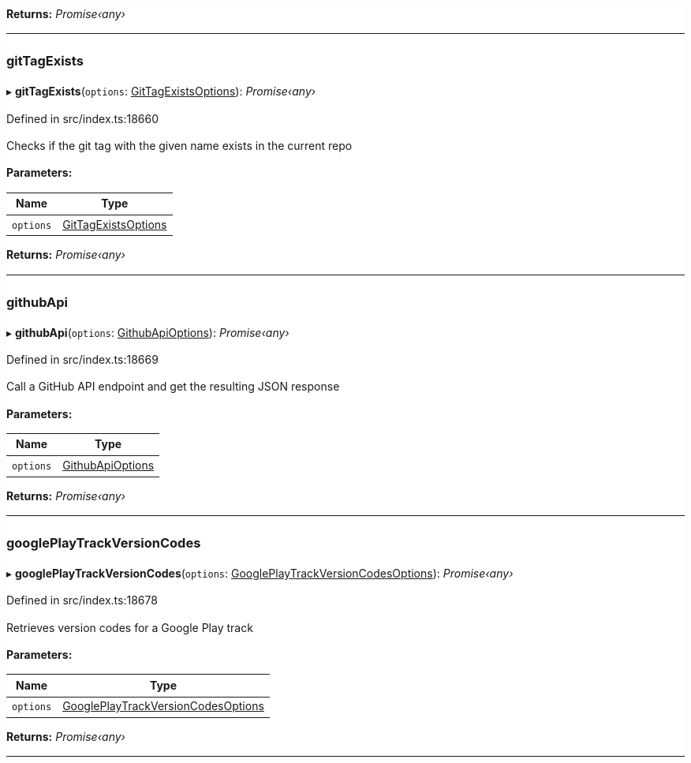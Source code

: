 **Returns:** *Promise‹any›*

___

###  gitTagExists

▸ **gitTagExists**(`options`: [GitTagExistsOptions](../globals.md#gittagexistsoptions)): *Promise‹any›*

Defined in src/index.ts:18660

Checks if the git tag with the given name exists in the current repo

**Parameters:**

Name | Type |
------ | ------ |
`options` | [GitTagExistsOptions](../globals.md#gittagexistsoptions) |

**Returns:** *Promise‹any›*

___

###  githubApi

▸ **githubApi**(`options`: [GithubApiOptions](../globals.md#githubapioptions)): *Promise‹any›*

Defined in src/index.ts:18669

Call a GitHub API endpoint and get the resulting JSON response

**Parameters:**

Name | Type |
------ | ------ |
`options` | [GithubApiOptions](../globals.md#githubapioptions) |

**Returns:** *Promise‹any›*

___

###  googlePlayTrackVersionCodes

▸ **googlePlayTrackVersionCodes**(`options`: [GooglePlayTrackVersionCodesOptions](../globals.md#googleplaytrackversioncodesoptions)): *Promise‹any›*

Defined in src/index.ts:18678

Retrieves version codes for a Google Play track

**Parameters:**

Name | Type |
------ | ------ |
`options` | [GooglePlayTrackVersionCodesOptions](../globals.md#googleplaytrackversioncodesoptions) |

**Returns:** *Promise‹any›*

___
